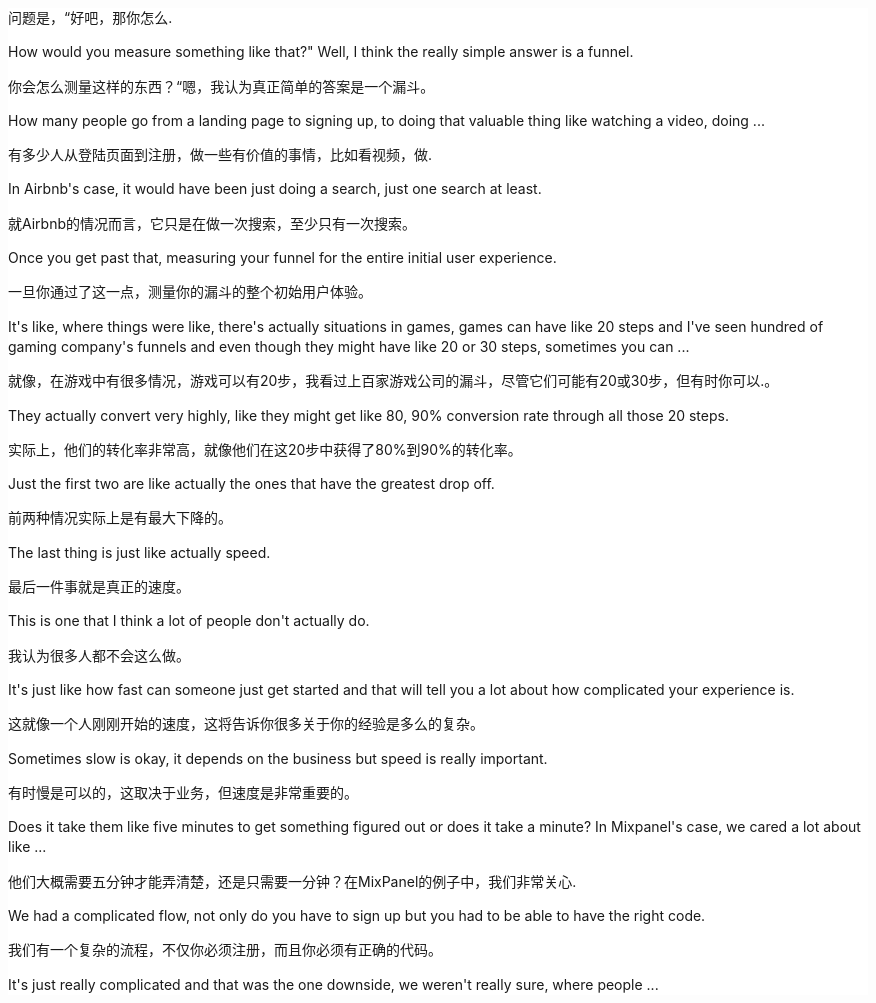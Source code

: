 问题是，“好吧，那你怎么.

How would you measure something like that?" Well,  I think the really simple answer is a funnel.

你会怎么测量这样的东西？“嗯，我认为真正简单的答案是一个漏斗。

How many people go from a  landing page to signing up, to doing that valuable thing like watching a video, doing  ...

有多少人从登陆页面到注册，做一些有价值的事情，比如看视频，做.

In Airbnb's case, it would have been just doing a search, just one search  at least.

就Airbnb的情况而言，它只是在做一次搜索，至少只有一次搜索。

Once you get past that, measuring your funnel for the entire initial user  experience.

一旦你通过了这一点，测量你的漏斗的整个初始用户体验。

It's like, where things were like, there's actually situations in games, games can have  like 20 steps and I've seen hundred of gaming company's funnels and even though they  might have like 20 or 30 steps, sometimes you can ...

就像，在游戏中有很多情况，游戏可以有20步，我看过上百家游戏公司的漏斗，尽管它们可能有20或30步，但有时你可以.。

They actually convert very  highly, like they might get like 80, 90% conversion rate through all those 20 steps.

实际上，他们的转化率非常高，就像他们在这20步中获得了80%到90%的转化率。

 Just the first two are like actually the ones that have the greatest drop off.

前两种情况实际上是有最大下降的。

 The last thing is just like actually speed.

最后一件事就是真正的速度。

This is one that I think a  lot of people don't actually do.

我认为很多人都不会这么做。

It's just like how fast can someone just get  started and that will tell you a lot about how complicated your experience is.

这就像一个人刚刚开始的速度，这将告诉你很多关于你的经验是多么的复杂。

Sometimes  slow is okay, it depends on the business but speed is really important.

有时慢是可以的，这取决于业务，但速度是非常重要的。

Does it  take them like five minutes to get something figured out or does it take a  minute? In Mixpanel's case, we cared a lot about like ...

他们大概需要五分钟才能弄清楚，还是只需要一分钟？在MixPanel的例子中，我们非常关心.

We had a complicated  flow, not only do you have to sign up but you had to be able  to have the right code.

我们有一个复杂的流程，不仅你必须注册，而且你必须有正确的代码。

It's just really complicated and that was the one downside,  we weren't really sure, where people ...
